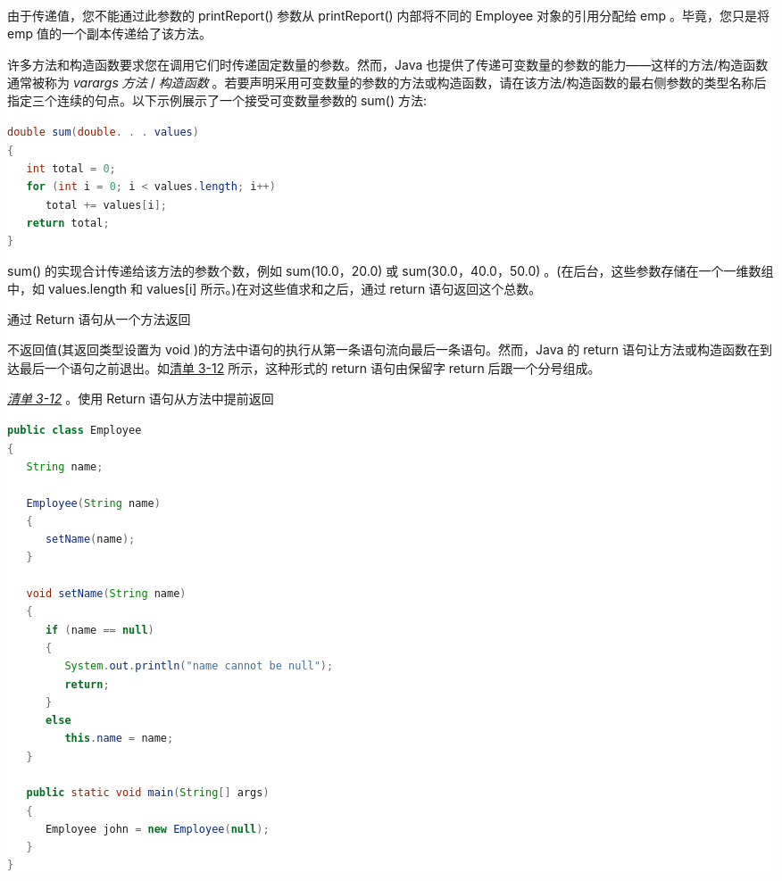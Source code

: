 由于传递值，您不能通过此参数的 printReport() 参数从 printReport() 内部将不同的 Employee 对象的引用分配给 emp 。毕竟，您只是将 emp 值的一个副本传递给了该方法。

许多方法和构造函数要求您在调用它们时传递固定数量的参数。然而，Java 也提供了传递可变数量的参数的能力——这样的方法/构造函数通常被称为 *varargs 方法* / *构造函数* 。若要声明采用可变数量的参数的方法或构造函数，请在该方法/构造函数的最右侧参数的类型名称后指定三个连续的句点。以下示例展示了一个接受可变数量参数的 sum() 方法:

```java
double sum(double. . . values)
{
   int total = 0;
   for (int i = 0; i < values.length; i++)
      total += values[i];
   return total;
}

```

sum() 的实现合计传递给该方法的参数个数，例如 sum(10.0，20.0) 或 sum(30.0，40.0，50.0) 。(在后台，这些参数存储在一个一维数组中，如 values.length 和 values[i] 所示。)在对这些值求和之后，通过 return 语句返回这个总数。

通过 Return 语句从一个方法返回

不返回值(其返回类型设置为 void )的方法中语句的执行从第一条语句流向最后一条语句。然而，Java 的 return 语句让方法或构造函数在到达最后一个语句之前退出。如[清单 3-12](#list12) 所示，这种形式的 return 语句由保留字 return 后跟一个分号组成。

*[清单 3-12](#_list12)* 。使用 Return 语句从方法中提前返回

```java
public class Employee
{
   String name;

   Employee(String name)
   {
      setName(name);
   }

   void setName(String name)
   {
      if (name == null)
      {
         System.out.println("name cannot be null");
         return;
      }
      else
         this.name = name;
   }

   public static void main(String[] args)
   {
      Employee john = new Employee(null);
   }
}

```
